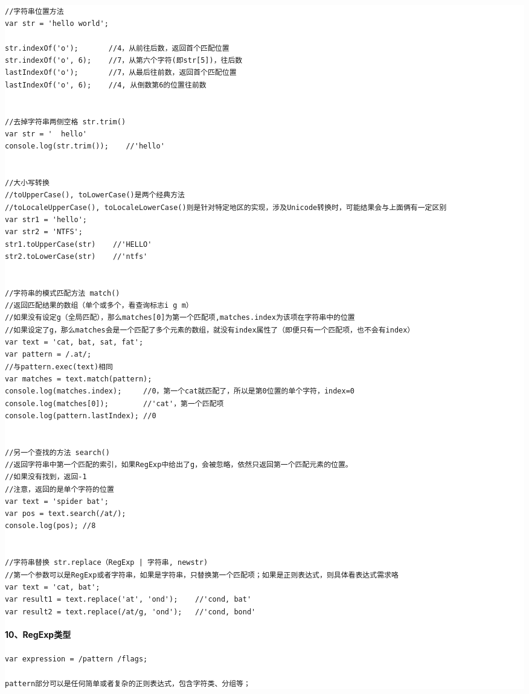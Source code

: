     
    //字符串位置方法
    var str = 'hello world';
    
    str.indexOf('o');       //4，从前往后数，返回首个匹配位置
    str.indexOf('o', 6);    //7，从第六个字符(即str[5])，往后数
    lastIndexOf('o');       //7，从最后往前数，返回首个匹配位置
    lastIndexOf('o', 6);    //4, 从倒数第6的位置往前数
    
    
    //去掉字符串两侧空格 str.trim()
    var str = '  hello'
    console.log(str.trim());    //'hello'
    
    
    //大小写转换
    //toUpperCase(), toLowerCase()是两个经典方法
    //toLocaleUpperCase(), toLocaleLowerCase()则是针对特定地区的实现，涉及Unicode转换时，可能结果会与上面俩有一定区别
    var str1 = 'hello';
    var str2 = 'NTFS';
    str1.toUpperCase(str)    //'HELLO'
    str2.toLowerCase(str)    //'ntfs'
    
    
    //字符串的模式匹配方法 match()
    //返回匹配结果的数组（单个或多个，看查询标志i g m）
    //如果没有设定g（全局匹配），那么matches[0]为第一个匹配项,matches.index为该项在字符串中的位置
    //如果设定了g，那么matches会是一个匹配了多个元素的数组，就没有index属性了（即便只有一个匹配项，也不会有index）
    var text = 'cat, bat, sat, fat';
    var pattern = /.at/;
    //与pattern.exec(text)相同
    var matches = text.match(pattern);
    console.log(matches.index);     //0，第一个cat就匹配了，所以是第0位置的单个字符，index=0
    console.log(matches[0]);        //'cat'，第一个匹配项
    console.log(pattern.lastIndex); //0
    
    
    //另一个查找的方法 search()
    //返回字符串中第一个匹配的索引，如果RegExp中给出了g，会被忽略，依然只返回第一个匹配元素的位置。
    //如果没有找到，返回-1
    //注意，返回的是单个字符的位置
    var text = 'spider bat';
    var pos = text.search(/at/);
    console.log(pos); //8
    
    
    //字符串替换 str.replace（RegExp | 字符串, newstr)
    //第一个参数可以是RegExp或者字符串，如果是字符串，只替换第一个匹配项；如果是正则表达式，则具体看表达式需求咯
    var text = 'cat, bat';
    var result1 = text.replace('at', 'ond');    //'cond, bat'
    var result2 = text.replace(/at/g, 'ond');   //'cond, bond'
    
#### 10、RegExp类型
    var expression = /pattern /flags; 
    
    pattern部分可以是任何简单或者复杂的正则表达式，包含字符类、分组等；
    